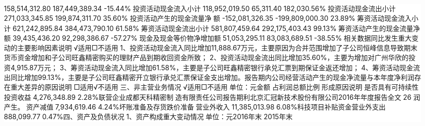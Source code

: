 158,514,312.80
187,449,389.34
-15.44%
投资活动现金流入小计
118,952,019.50
65,311.40
182,030.56%
投资活动现金流出小计
271,033,345.85
199,874,311.70
35.60%
投资活动产生的现金流量净
额
-152,081,326.35
-199,809,000.30
23.89%
筹资活动现金流入小计
621,242,895.84
384,473,790.10
61.58%
筹资活动现金流出小计
581,807,459.64
292,175,403.43
99.13%
筹资活动产生的现金流量净
额
39,435,436.20
92,298,386.67
-57.27%
现金及现金等价物净增加额
51,053,295.11
83,083,689.51
-38.55%
相关数据同比发生重大变动的主要影响因素说明
√适用□不适用
1、投资活动现金流入同比增加11,888.67万元，主要原因为合并范围增加了子公司恒峰信息导致期末
货币资金增加和子公司旺鑫精密购买的理财产品到期收回资金所致；
2、投资活动现金流出同比增加35.60%，主要为增加对广州华欣的投资4,915.87万元；
3、筹资活动现金流入同比增加61.58%，主要是子公司旺鑫精密银行承兑汇票到期保证金返还增加；
4、筹资活动现金流出同比增加99.13%，主要是子公司旺鑫精密开立银行承兑汇票保证金支出增加。报告期内公司经营活动产生的现金净流量与本年度净利润存在重大差异的原因说明
□适用√不适用
三、非主营业务情况
√适用□不适用
单位：元金额
占利润总额比例
形成原因说明
是否具有可持续性
投资收益
4,276,348.89
2.28%联营企业成都天科精密制
造有限责任公司报告期利北京汇冠新技术股份有限公司2016年年度报告全文
26
润产生。
资产减值
7,934,619.46
4.24%坏账准备及存货跌价准备
营业外收入
11,385,013.98
6.08%科技项目补贴资金营业外支出
888,099.77
0.47%四、资产及负债状况
1、资产构成重大变动情况
单位：元2016年末
2015年末